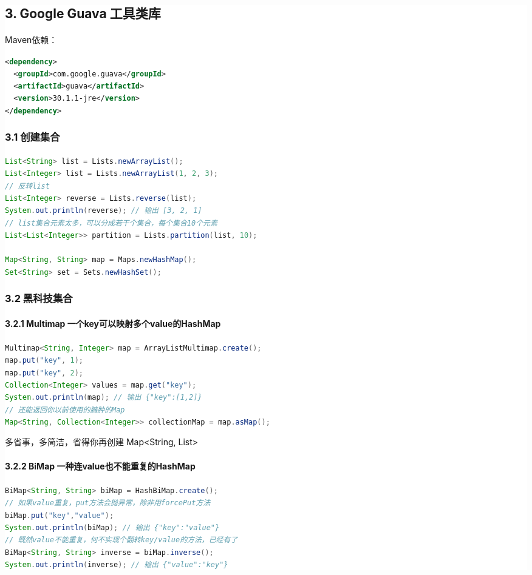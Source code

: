 ## **3\. Google Guava 工具类库**

Maven依赖：

``` xml
<dependency>
  <groupId>com.google.guava</groupId>
  <artifactId>guava</artifactId>
  <version>30.1.1-jre</version>
</dependency>
```

### **3.1 创建集合**

``` java
List<String> list = Lists.newArrayList();
List<Integer> list = Lists.newArrayList(1, 2, 3);
// 反转list
List<Integer> reverse = Lists.reverse(list);
System.out.println(reverse); // 输出 [3, 2, 1]
// list集合元素太多，可以分成若干个集合，每个集合10个元素
List<List<Integer>> partition = Lists.partition(list, 10);

Map<String, String> map = Maps.newHashMap();
Set<String> set = Sets.newHashSet();
```

### **3.2 黑科技集合**

#### 3.2.1 Multimap 一个key可以映射多个value的HashMap

``` java
Multimap<String, Integer> map = ArrayListMultimap.create();
map.put("key", 1);
map.put("key", 2);
Collection<Integer> values = map.get("key");
System.out.println(map); // 输出 {"key":[1,2]}
// 还能返回你以前使用的臃肿的Map
Map<String, Collection<Integer>> collectionMap = map.asMap();
```

多省事，多简洁，省得你再创建 Map<String, List>

#### 3.2.2 BiMap 一种连value也不能重复的HashMap

``` java
BiMap<String, String> biMap = HashBiMap.create();
// 如果value重复，put方法会抛异常，除非用forcePut方法
biMap.put("key","value");
System.out.println(biMap); // 输出 {"key":"value"}
// 既然value不能重复，何不实现个翻转key/value的方法，已经有了
BiMap<String, String> inverse = biMap.inverse();
System.out.println(inverse); // 输出 {"value":"key"}
```
